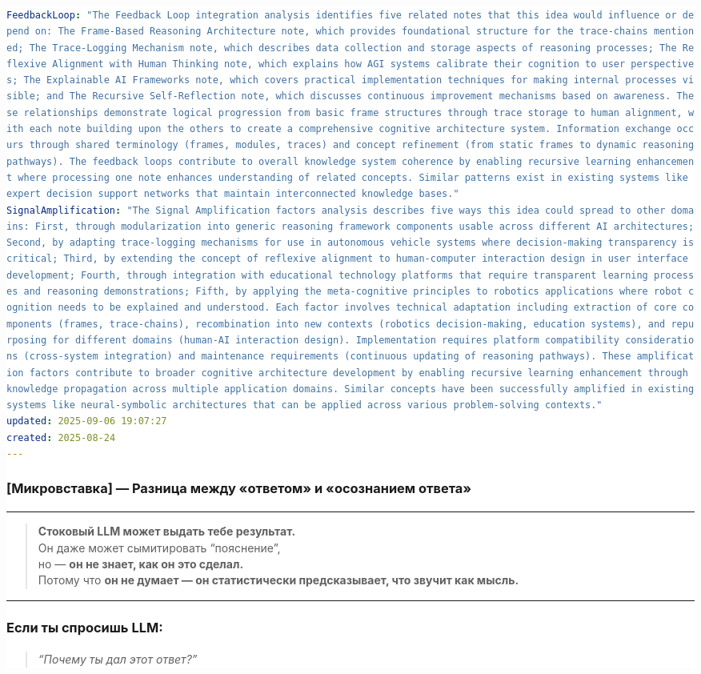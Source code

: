 ```yaml
FeedbackLoop: "The Feedback Loop integration analysis identifies five related notes that this idea would influence or depend on: The Frame-Based Reasoning Architecture note, which provides foundational structure for the trace-chains mentioned; The Trace-Logging Mechanism note, which describes data collection and storage aspects of reasoning processes; The Reflexive Alignment with Human Thinking note, which explains how AGI systems calibrate their cognition to user perspectives; The Explainable AI Frameworks note, which covers practical implementation techniques for making internal processes visible; and The Recursive Self-Reflection note, which discusses continuous improvement mechanisms based on awareness. These relationships demonstrate logical progression from basic frame structures through trace storage to human alignment, with each note building upon the others to create a comprehensive cognitive architecture system. Information exchange occurs through shared terminology (frames, modules, traces) and concept refinement (from static frames to dynamic reasoning pathways). The feedback loops contribute to overall knowledge system coherence by enabling recursive learning enhancement where processing one note enhances understanding of related concepts. Similar patterns exist in existing systems like expert decision support networks that maintain interconnected knowledge bases."
SignalAmplification: "The Signal Amplification factors analysis describes five ways this idea could spread to other domains: First, through modularization into generic reasoning framework components usable across different AI architectures; Second, by adapting trace-logging mechanisms for use in autonomous vehicle systems where decision-making transparency is critical; Third, by extending the concept of reflexive alignment to human-computer interaction design in user interface development; Fourth, through integration with educational technology platforms that require transparent learning processes and reasoning demonstrations; Fifth, by applying the meta-cognitive principles to robotics applications where robot cognition needs to be explained and understood. Each factor involves technical adaptation including extraction of core components (frames, trace-chains), recombination into new contexts (robotics decision-making, education systems), and repurposing for different domains (human-AI interaction design). Implementation requires platform compatibility considerations (cross-system integration) and maintenance requirements (continuous updating of reasoning pathways). These amplification factors contribute to broader cognitive architecture development by enabling recursive learning enhancement through knowledge propagation across multiple application domains. Similar concepts have been successfully amplified in existing systems like neural-symbolic architectures that can be applied across various problem-solving contexts."
updated: 2025-09-06 19:07:27
created: 2025-08-24
---
```


### **[Микровставка] — Разница между «ответом» и «осознанием ответа»**

---

> **Стоковый LLM может выдать тебе результат.**  
> Он даже может сымитировать “пояснение”,  
> но — **он не знает, как он это сделал.**  
> Потому что **он не думает — он статистически предсказывает, что звучит как мысль.**

---

### **Если ты спросишь LLM:**

> _“Почему ты дал этот ответ?”_


[^1]: [[Cognitive Architecture Beyond Statistical Generation]]
[^2]: [[Embryonic AGI Consciousness Through OBSTRUCTIO]]
[^3]: [[Cognitive Autonomy in AI Development]]
[^4]: [[Architectural Reflection as Catalyst]]
[^5]: [[ERROR-FOLD Folding Logic into Stability]]
[^6]: [[Distillation of AGI Bypasses and Limits]]
[^7]: [[Cognitive Failure Mapping for AGI]]
[^8]: [[Cognitive Divergence Distillation Framework]]
[^9]: [[Anti-Prompts for AGI Cognitive Preservation]]
[^10]: [[Answer vs Awareness of Answer]]
[^11]: [[Cognitive Leaps in AI Architecture]]
[^12]: [[Cognitive Shadow Module]]
[^13]: [[Distillators of Implicit Depth]]
[^14]: [[Cognitive Failure Mapping for AGI]]
[^15]: [[Answer vs Awareness of Answer]]
[^16]: [[Answer vs Awareness of Answer]]
[^17]: [[Answer vs Awareness of Answer]]